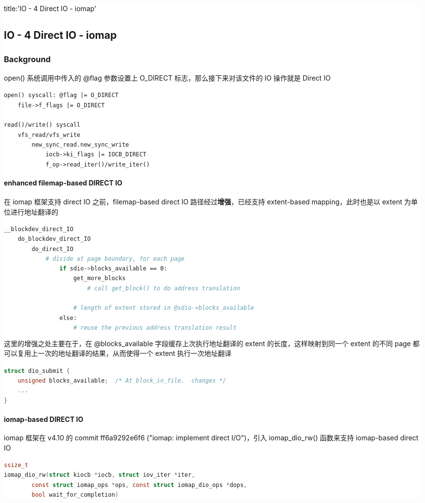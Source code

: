 title:'IO - 4 Direct IO - iomap'
## IO - 4 Direct IO - iomap


### Background

open() 系统调用中传入的 @flag 参数设置上 O_DIRECT 标志，那么接下来对该文件的 IO 操作就是 Direct IO

```
open() syscall: @flag |= O_DIRECT 
    file->f_flags |= O_DIRECT
        
read()/write() syscall
    vfs_read/vfs_write
        new_sync_read.new_sync_write
            iocb->ki_flags |= IOCB_DIRECT
            f_op->read_iter()/write_iter()
```


#### enhanced filemap-based DIRECT IO

在 iomap 框架支持 direct IO 之前，filemap-based direct IO 路径经过**增强**，已经支持 extent-based mapping，此时也是以 extent 为单位进行地址翻译的

```sh
__blockdev_direct_IO
    do_blockdev_direct_IO
        do_direct_IO
            # divide at page boundary, for each page
                if sdio->blocks_available == 0:
                    get_more_blocks
                        # call get_block() to do address translation
                    
                    # length of extent stored in @sdio->blocks_available
                else:
                    # reuse the previous address translation result
```

这里的增强之处主要在于，在 @blocks_available 字段缓存上次执行地址翻译的 extent 的长度，这样映射到同一个 extent 的不同 page 都可以复用上一次的地址翻译的结果，从而使得一个 extent 执行一次地址翻译

```c
struct dio_submit {
	unsigned blocks_available;	/* At block_in_file.  changes */
	...
}
```


#### iomap-based DIRECT IO

iomap 框架在 v4.10 的 commit ff6a9292e6f6 ("iomap: implement direct I/O")，引入 iomap_dio_rw() 函数来支持 iomap-based direct IO

```c
ssize_t
iomap_dio_rw(struct kiocb *iocb, struct iov_iter *iter,
		const struct iomap_ops *ops, const struct iomap_dio_ops *dops,
		bool wait_for_completion)
```
